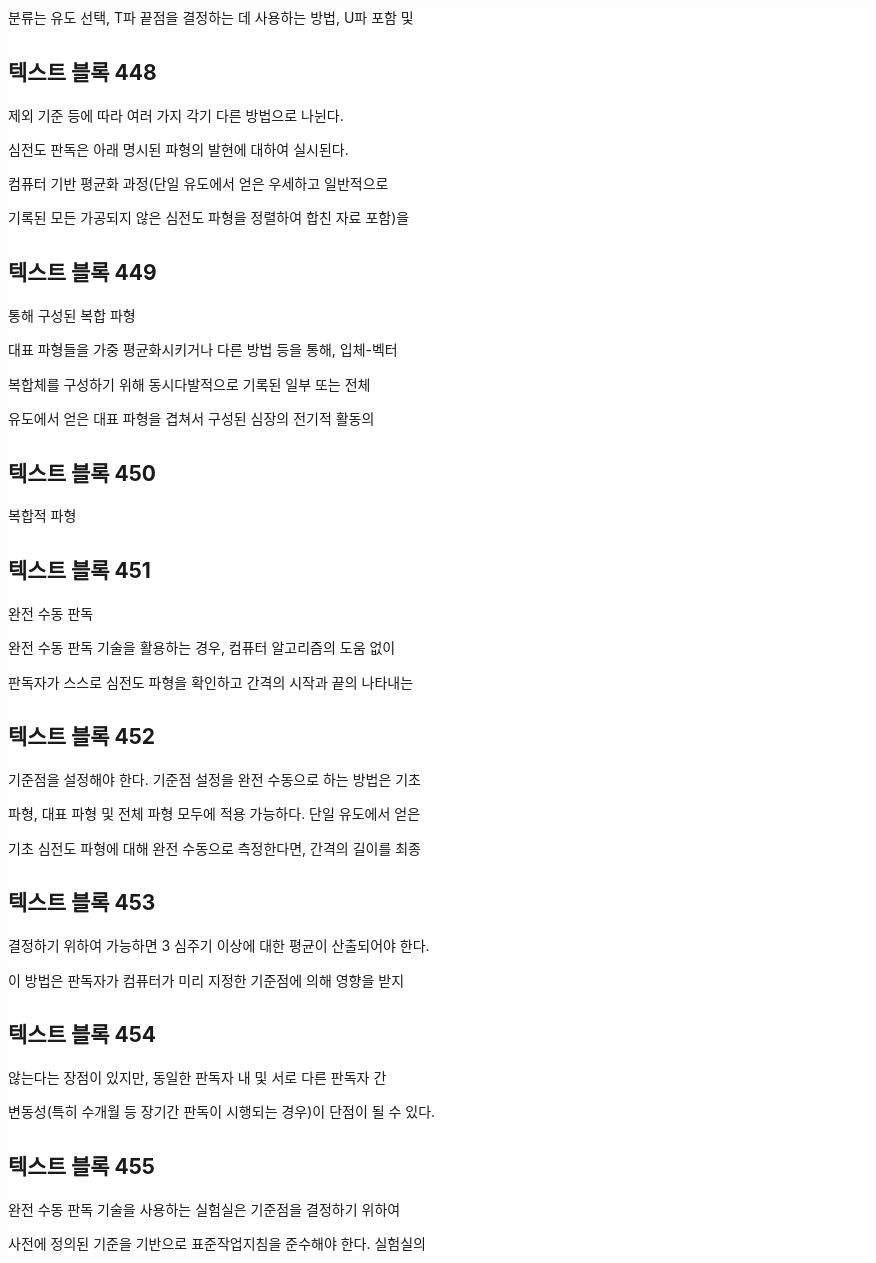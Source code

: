 분류는 유도 선택, T파 끝점을 결정하는 데 사용하는 방법, U파 포함 및

## 텍스트 블록 448
제외 기준 등에 따라 여러 가지 각기 다른 방법으로 나뉜다.

심전도 판독은 아래 명시된 파형의 발현에 대하여 실시된다.

컴퓨터 기반 평균화 과정(단일 유도에서 얻은 우세하고 일반적으로

기록된 모든 가공되지 않은 심전도 파형을 정렬하여 합친 자료 포함)을

## 텍스트 블록 449
통해 구성된 복합 파형

대표 파형들을 가중 평균화시키거나 다른 방법 등을 통해, 입체-벡터

복합체를 구성하기 위해 동시다발적으로 기록된 일부 또는 전체

유도에서 얻은 대표 파형을 겹쳐서 구성된 심장의 전기적 활동의

## 텍스트 블록 450
복합적 파형

## 텍스트 블록 451
완전 수동 판독

완전 수동 판독 기술을 활용하는 경우, 컴퓨터 알고리즘의 도움 없이

판독자가 스스로 심전도 파형을 확인하고 간격의 시작과 끝의 나타내는

## 텍스트 블록 452
기준점을 설정해야 한다. 기준점 설정을 완전 수동으로 하는 방법은 기초

파형, 대표 파형 및 전체 파형 모두에 적용 가능하다. 단일 유도에서 얻은

기초 심전도 파형에 대해 완전 수동으로 측정한다면, 간격의 길이를 최종

## 텍스트 블록 453
결정하기 위하여 가능하면 3 심주기 이상에 대한 평균이 산출되어야 한다.

이 방법은 판독자가 컴퓨터가 미리 지정한 기준점에 의해 영향을 받지

## 텍스트 블록 454
않는다는 장점이 있지만, 동일한 판독자 내 및 서로 다른 판독자 간

변동성(특히 수개월 등 장기간 판독이 시행되는 경우)이 단점이 될 수 있다.

## 텍스트 블록 455
완전 수동 판독 기술을 사용하는 실험실은 기준점을 결정하기 위하여

사전에 정의된 기준을 기반으로 표준작업지침을 준수해야 한다. 실험실의

